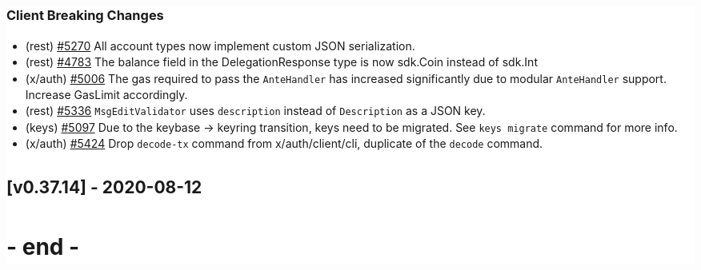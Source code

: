 ### Client Breaking Changes

- (rest) [\#5270](https://github.com/cosmos/cosmos-sdk/issues/5270) All account types now implement custom JSON serialization.
- (rest) [\#4783](https://github.com/cosmos/cosmos-sdk/issues/4783) The balance field in the DelegationResponse type is now sdk.Coin instead of sdk.Int
- (x/auth) [\#5006](https://github.com/cosmos/cosmos-sdk/pull/5006) The gas required to pass the `AnteHandler` has
  increased significantly due to modular `AnteHandler` support. Increase GasLimit accordingly.
- (rest) [\#5336](https://github.com/cosmos/cosmos-sdk/issues/5336) `MsgEditValidator` uses `description` instead of `Description` as a JSON key.
- (keys) [\#5097](https://github.com/cosmos/cosmos-sdk/pull/5097) Due to the keybase -> keyring transition, keys need to be migrated. See `keys migrate` command for more info.
- (x/auth) [\#5424](https://github.com/cosmos/cosmos-sdk/issues/5424) Drop `decode-tx` command from x/auth/client/cli, duplicate of the `decode` command.

## [v0.37.14] - 2020-08-12

# - end -

